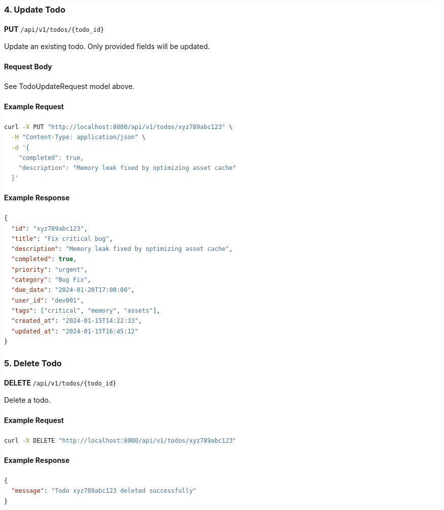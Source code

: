 ### 4. Update Todo

**PUT** `/api/v1/todos/{todo_id}`

Update an existing todo. Only provided fields will be updated.

#### Request Body
See TodoUpdateRequest model above.

#### Example Request
```bash
curl -X PUT "http://localhost:8000/api/v1/todos/xyz789abc123" \
  -H "Content-Type: application/json" \
  -d '{
    "completed": true,
    "description": "Memory leak fixed by optimizing asset cache"
  }'
```

#### Example Response
```json
{
  "id": "xyz789abc123",
  "title": "Fix critical bug",
  "description": "Memory leak fixed by optimizing asset cache",
  "completed": true,
  "priority": "urgent",
  "category": "Bug Fix",
  "due_date": "2024-01-20T17:00:00",
  "user_id": "dev001",
  "tags": ["critical", "memory", "assets"],
  "created_at": "2024-01-15T14:22:33",
  "updated_at": "2024-01-15T16:45:12"
}
```

### 5. Delete Todo

**DELETE** `/api/v1/todos/{todo_id}`

Delete a todo.

#### Example Request
```bash
curl -X DELETE "http://localhost:8000/api/v1/todos/xyz789abc123"
```

#### Example Response
```json
{
  "message": "Todo xyz789abc123 deleted successfully"
}
```

